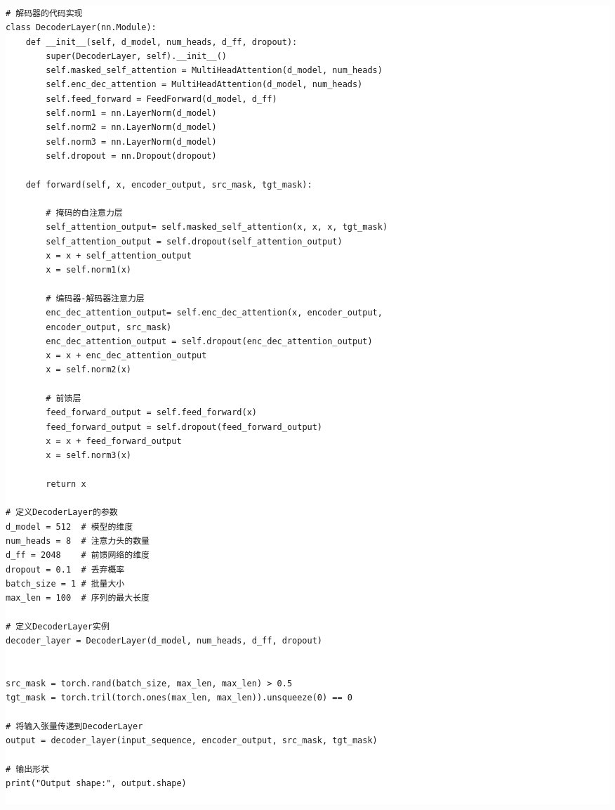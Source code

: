 ```plain
# 解码器的代码实现
class DecoderLayer(nn.Module):
    def __init__(self, d_model, num_heads, d_ff, dropout):
        super(DecoderLayer, self).__init__()
        self.masked_self_attention = MultiHeadAttention(d_model, num_heads)
        self.enc_dec_attention = MultiHeadAttention(d_model, num_heads)
        self.feed_forward = FeedForward(d_model, d_ff)
        self.norm1 = nn.LayerNorm(d_model)
        self.norm2 = nn.LayerNorm(d_model)
        self.norm3 = nn.LayerNorm(d_model)
        self.dropout = nn.Dropout(dropout)

    def forward(self, x, encoder_output, src_mask, tgt_mask):
        
        # 掩码的自注意力层
        self_attention_output= self.masked_self_attention(x, x, x, tgt_mask)
        self_attention_output = self.dropout(self_attention_output)
        x = x + self_attention_output
        x = self.norm1(x)
        
        # 编码器-解码器注意力层
        enc_dec_attention_output= self.enc_dec_attention(x, encoder_output, 
        encoder_output, src_mask)
        enc_dec_attention_output = self.dropout(enc_dec_attention_output)
        x = x + enc_dec_attention_output
        x = self.norm2(x)
        
        # 前馈层
        feed_forward_output = self.feed_forward(x)
        feed_forward_output = self.dropout(feed_forward_output)
        x = x + feed_forward_output
        x = self.norm3(x)
        
        return x

# 定义DecoderLayer的参数
d_model = 512  # 模型的维度
num_heads = 8  # 注意力头的数量
d_ff = 2048    # 前馈网络的维度
dropout = 0.1  # 丢弃概率
batch_size = 1 # 批量大小
max_len = 100  # 序列的最大长度

# 定义DecoderLayer实例
decoder_layer = DecoderLayer(d_model, num_heads, d_ff, dropout)


src_mask = torch.rand(batch_size, max_len, max_len) > 0.5
tgt_mask = torch.tril(torch.ones(max_len, max_len)).unsqueeze(0) == 0

# 将输入张量传递到DecoderLayer
output = decoder_layer(input_sequence, encoder_output, src_mask, tgt_mask)

# 输出形状
print("Output shape:", output.shape)


```
